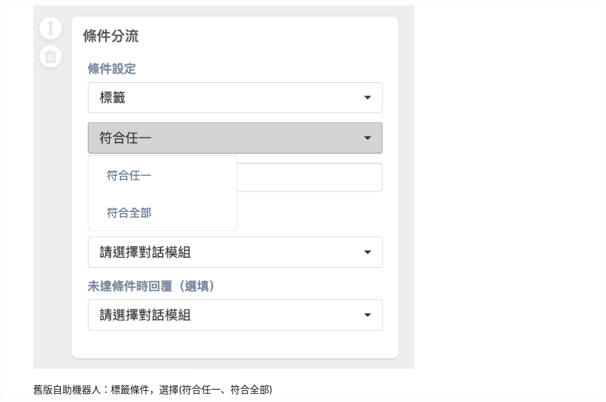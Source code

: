 <div><figure><img src="../../../../.gitbook/assets/截圖 2024-10-25 上午10.49.19.png" alt="" width="551"><figcaption><p>舊版自助機器人：標籤條件，選擇(符合任一、符合全部)</p></figcaption></figure>